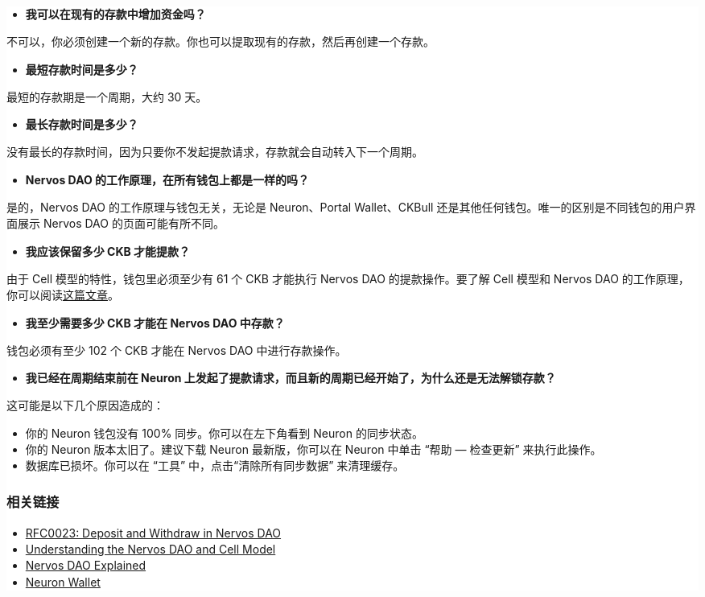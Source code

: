 

* **我可以在现有的存款中增加资金吗？**

不可以，你必须创建一个新的存款。你也可以提取现有的存款，然后再创建一个存款。

* **最短存款时间是多少？** 

最短的存款期是一个周期，大约 30 天。

* **最长存款时间是多少？**

没有最长的存款时间，因为只要你不发起提款请求，存款就会自动转入下一个周期。

* **Nervos DAO 的工作原理，在所有钱包上都是一样的吗？** 

是的，Nervos DAO 的工作原理与钱包无关，无论是 Neuron、Portal Wallet、CKBull 还是其他任何钱包。唯一的区别是不同钱包的用户界面展示 Nervos DAO 的页面可能有所不同。

* **我应该保留多少 CKB 才能提款？**

由于 Cell 模型的特性，钱包里必须至少有 61 个 CKB 才能执行 Nervos DAO 的提款操作。要了解 Cell 模型和 Nervos DAO 的工作原理，你可以阅读[这篇文章](https://medium.com/nervosnetwork/understanding-the-nervos-dao-and-cell-model-d68f38272c24)。

* **我至少需要多少 CKB 才能在 Nervos DAO 中存款？**

钱包必须有至少 102 个 CKB 才能在 Nervos DAO 中进行存款操作。

* **我已经在周期结束前在 Neuron 上发起了提款请求，而且新的周期已经开始了，为什么还是无法解锁存款？** 

这可能是以下几个原因造成的：

* 你的 Neuron 钱包没有 100% 同步。你可以在左下角看到 Neuron 的同步状态。
* 你的 Neuron 版本太旧了。建议下载 Neuron 最新版，你可以在 Neuron 中单击 “帮助 — 检查更新” 来执行此操作。
* 数据库已损坏。你可以在 “工具” 中，点击“清除所有同步数据” 来清理缓存。


### 相关链接

* [RFC0023: Deposit and Withdraw in Nervos DAO](https://github.com/nervosnetwork/rfcs/blob/master/rfcs/0023-dao-deposit-withdraw/0023-dao-deposit-withdraw.md)
* [Understanding the Nervos DAO and Cell Model](https://medium.com/nervosnetwork/understanding-the-nervos-dao-and-cell-model-d68f38272c24)
* [Nervos DAO Explained](https://medium.com/nervosnetwork/nervos-dao-explained-95e33898b1c)
* [Neuron Wallet](https://docs.nervos.org/docs/basics/guides/crypto%20wallets/neuron/)
